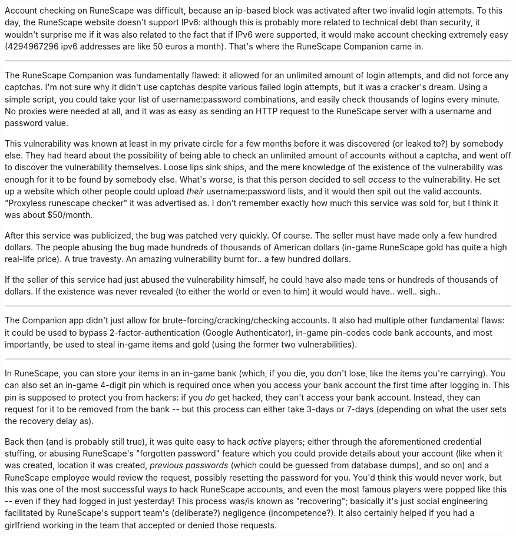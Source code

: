 Account checking on RuneScape was difficult, because an ip-based block was activated after two invalid login attempts. To this day, the RuneScape website doesn't support IPv6: although this is probably more related to technical debt than security, it wouldn't surprise me if it was also related to the fact that if IPv6 were supported, it would make account checking extremely easy (4294967296 ipv6 addresses are like 50 euros a month). That's where the RuneScape Companion came in.

---

The RuneScape Companion was fundamentally flawed: it allowed for an unlimited amount of login attempts, and did not force any captchas. I'm not sure why it didn't use captchas despite various failed login attempts, but it was a cracker's dream. Using a simple script, you could take your list of username:password combinations, and easily check thousands of logins every minute. No proxies were needed at all, and it was as easy as sending an HTTP request to the RuneScape server with a username and password value.

This vulnerability was known at least in my private circle for a few months before it was discovered (or leaked to?) by somebody else. They had heard about the possibility of being able to check an unlimited amount of accounts without a captcha, and went off to discover the vulnerability themselves. Loose lips sink ships, and the mere knowledge of the existence of the vulnerability was enough for it to be found by somebody else. What's worse, is that this person decided to sell _access_ to the vulnerability. He set up a website which other people could upload _their_ username:password lists, and it would then spit out the valid accounts. "Proxyless runescape checker" it was advertised as. I don't remember exactly how much this service was sold for, but I think it was about $50/month.

After this service was publicized, the bug was patched very quickly. Of course. The seller must have made only a few hundred dollars. The people abusing the bug made hundreds of thousands of American dollars (in-game RuneScape gold has quite a high real-life price). A true travesty. An amazing vulnerability burnt for.. a few hundred dollars.

If the seller of this service had just abused the vulnerability himself, he could have also made tens or hundreds of thousands of dollars. If the existence was never revealed (to either the world or even to him) it would would have.. well.. sigh..

---

The Companion app didn't just allow for brute-forcing/cracking/checking accounts. It also had multiple other fundamental flaws: it could be used to bypass 2-factor-authentication (Google Authenticator), in-game pin-codes code bank accounts, and most importantly, be used to steal in-game items and gold (using the former two vulnerabilities).

---

In RuneScape, you can store your items in an in-game bank (which, if you die, you don't lose, like the items you're carrying). You can also set an in-game 4-digit pin which is required once when you access your bank account the first time after logging in. This pin is supposed to protect you from hackers: if you _do_ get hacked, they can't access your bank account. Instead, they can request for it to be removed from the bank -- but this process can either take 3-days or 7-days (depending on what the user sets the recovery delay as).

Back then (and is probably still true), it was quite easy to hack _active_ players; either through the aforementioned credential stuffing, or abusing RuneScape's "forgotten password" feature which you could provide details about your account (like when it was created, location it was created, _previous passwords_ (which could be guessed from database dumps), and so on) and a RuneScape employee would review the request, possibly resetting the password for you. You'd think this would never work, but this was one of the most successful ways to hack RuneScape accounts, and even the most famous players were popped like this -- even if they had logged in just yesterday! This process was/is known as "recovering"; basically it's just social engineering facilitated by RuneScape's support team's (deliberate?) negligence (incompetence?). It also certainly helped if you had a girlfriend working in the team that accepted or denied those requests.
